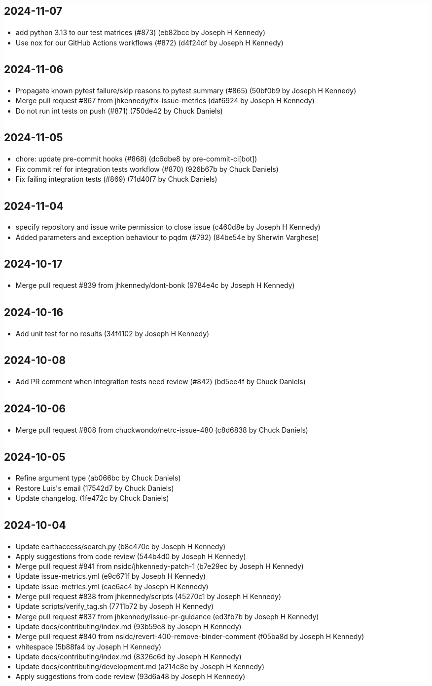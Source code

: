 ## 2024-11-07

- add python 3.13 to our test matrices (#873) (eb82bcc by Joseph H Kennedy)
- Use nox for our GitHub Actions workflows (#872) (d4f24df by Joseph H Kennedy)

## 2024-11-06

- Propagate known pytest failure/skip reasons to pytest summary (#865) (50bf0b9 by Joseph H Kennedy)
- Merge pull request #867 from jhkennedy/fix-issue-metrics (daf6924 by Joseph H Kennedy)
- Do not run int tests on push (#871) (750de42 by Chuck Daniels)

## 2024-11-05

- chore: update pre-commit hooks (#868) (dc6dbe8 by pre-commit-ci[bot])
- Fix commit ref for integration tests workflow (#870) (926b67b by Chuck Daniels)
- Fix failing integration tests (#869) (71d40f7 by Chuck Daniels)

## 2024-11-04

- specify repository and issue write permission to close issue (c460d8e by Joseph H Kennedy)
- Added parameters and exception behaviour to pqdm (#792) (84be54e by Sherwin Varghese)

## 2024-10-17

- Merge pull request #839 from jhkennedy/dont-bonk (9784e4c by Joseph H Kennedy)

## 2024-10-16

- Add unit test for no results (34f4102 by Joseph H Kennedy)

## 2024-10-08

- Add PR comment when integration tests need review (#842) (bd5ee4f by Chuck Daniels)

## 2024-10-06

- Merge pull request #808 from chuckwondo/netrc-issue-480 (c8d6838 by Chuck Daniels)

## 2024-10-05

- Refine argument type (ab066bc by Chuck Daniels)
- Restore Luis's email (17542d7 by Chuck Daniels)
- Update changelog. (1fe472c by Chuck Daniels)

## 2024-10-04

- Update earthaccess/search.py (b8c470c by Joseph H Kennedy)
- Apply suggestions from code review (544b4d0 by Joseph H Kennedy)
- Merge pull request #841 from nsidc/jhkennedy-patch-1 (b7e29ec by Joseph H Kennedy)
- Update issue-metrics.yml (e9c671f by Joseph H Kennedy)
- Update issue-metrics.yml (cae6ac4 by Joseph H Kennedy)
- Merge pull request #838 from jhkennedy/scripts (45270c1 by Joseph H Kennedy)
- Update scripts/verify_tag.sh (7711b72 by Joseph H Kennedy)
- Merge pull request #837 from jhkennedy/issue-pr-guidance (ed3fb7b by Joseph H Kennedy)
- Update docs/contributing/index.md (93b59e8 by Joseph H Kennedy)
- Merge pull request #840 from nsidc/revert-400-remove-binder-comment (f05ba8d by Joseph H Kennedy)
- whitespace (5b88fa4 by Joseph H Kennedy)
- Update docs/contributing/index.md (8326c6d by Joseph H Kennedy)
- Update docs/contributing/development.md (a214c8e by Joseph H Kennedy)
- Apply suggestions from code review (93d6a48 by Joseph H Kennedy)
